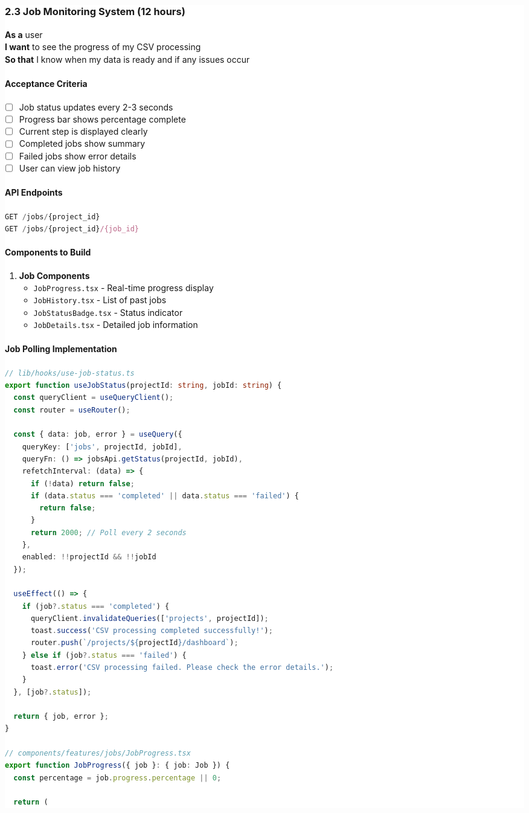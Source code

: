### 2.3 Job Monitoring System (12 hours)
**As a** user  
**I want** to see the progress of my CSV processing  
**So that** I know when my data is ready and if any issues occur

#### Acceptance Criteria
- [ ] Job status updates every 2-3 seconds
- [ ] Progress bar shows percentage complete
- [ ] Current step is displayed clearly
- [ ] Completed jobs show summary
- [ ] Failed jobs show error details
- [ ] User can view job history

#### API Endpoints
```typescript
GET /jobs/{project_id}
GET /jobs/{project_id}/{job_id}
```

#### Components to Build
1. **Job Components**
   - `JobProgress.tsx` - Real-time progress display
   - `JobHistory.tsx` - List of past jobs
   - `JobStatusBadge.tsx` - Status indicator
   - `JobDetails.tsx` - Detailed job information

#### Job Polling Implementation
```typescript
// lib/hooks/use-job-status.ts
export function useJobStatus(projectId: string, jobId: string) {
  const queryClient = useQueryClient();
  const router = useRouter();

  const { data: job, error } = useQuery({
    queryKey: ['jobs', projectId, jobId],
    queryFn: () => jobsApi.getStatus(projectId, jobId),
    refetchInterval: (data) => {
      if (!data) return false;
      if (data.status === 'completed' || data.status === 'failed') {
        return false;
      }
      return 2000; // Poll every 2 seconds
    },
    enabled: !!projectId && !!jobId
  });

  useEffect(() => {
    if (job?.status === 'completed') {
      queryClient.invalidateQueries(['projects', projectId]);
      toast.success('CSV processing completed successfully!');
      router.push(`/projects/${projectId}/dashboard`);
    } else if (job?.status === 'failed') {
      toast.error('CSV processing failed. Please check the error details.');
    }
  }, [job?.status]);

  return { job, error };
}

// components/features/jobs/JobProgress.tsx
export function JobProgress({ job }: { job: Job }) {
  const percentage = job.progress.percentage || 0;
  
  return (
```